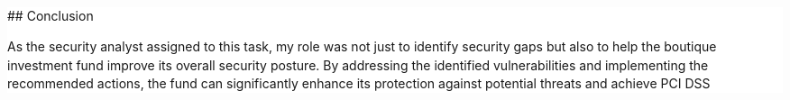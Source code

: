 \#\# Conclusion

As the security analyst assigned to this task, my role was not just to identify security gaps but also to help the boutique investment fund improve its overall security posture. By addressing the identified vulnerabilities and implementing the recommended actions, the fund can significantly enhance its protection against potential threats and achieve PCI DSS

